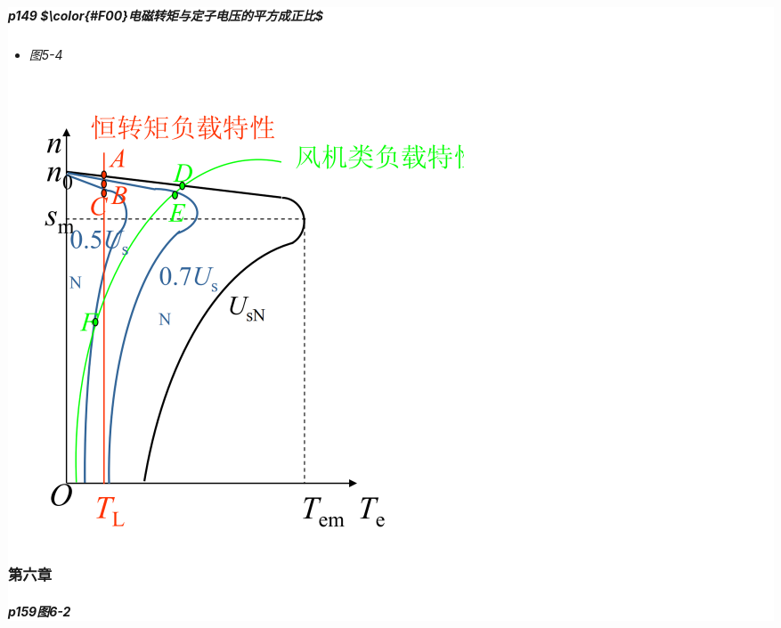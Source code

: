 ##### p149 $\color{#F00}电磁转矩与定子电压的平方成正比$

- ###### 图5-4

<img src="./%E4%BA%A4%E7%9B%B4%E6%B5%81%E8%B0%83%E9%80%9F%E7%B3%BB%E7%BB%9F.assets/image-20231224154324189.png" alt="image-20231224154324189" style="zoom:50%;" />

### 第六章

##### p159图6-2
